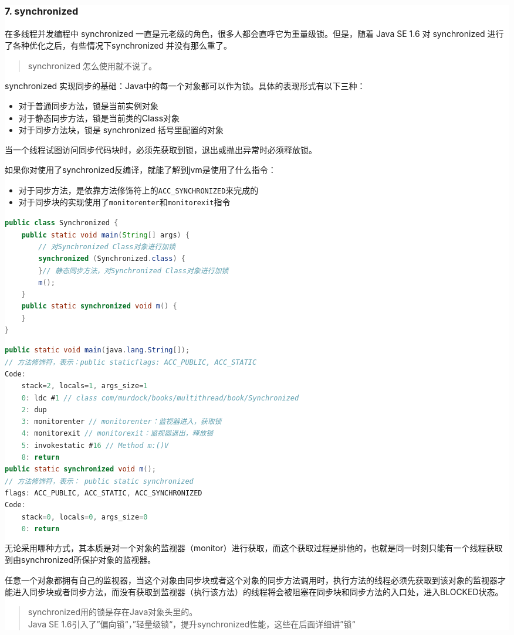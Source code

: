 
### 7. synchronized
在多线程并发编程中 synchronized 一直是元老级的角色，很多人都会直呼它为重量级锁。但是，随着 Java SE 1.6 对 synchronized 进行了各种优化之后，有些情况下synchronized 并没有那么重了。

> synchronized 怎么使用就不说了。

synchronized 实现同步的基础：Java中的每一个对象都可以作为锁。具体的表现形式有以下三种：

- 对于普通同步方法，锁是当前实例对象
- 对于静态同步方法，锁是当前类的Class对象
- 对于同步方法块，锁是 synchronized 括号里配置的对象

当一个线程试图访问同步代码块时，必须先获取到锁，退出或抛出异常时必须释放锁。

如果你对使用了synchronized反编译，就能了解到jvm是使用了什么指令：
- 对于同步方法，是依靠方法修饰符上的`ACC_SYNCHRONIZED`来完成的
- 对于同步块的实现使用了`monitorenter`和`monitorexit`指令

```java
public class Synchronized {
	public static void main(String[] args) {
		// 对Synchronized Class对象进行加锁
		synchronized (Synchronized.class) {
		}// 静态同步方法，对Synchronized Class对象进行加锁
		m();
	}
	public static synchronized void m() {
	}
}
```

```java
public static void main(java.lang.String[]);
// 方法修饰符，表示：public staticflags: ACC_PUBLIC, ACC_STATIC
Code:
	stack=2, locals=1, args_size=1
	0: ldc #1 // class com/murdock/books/multithread/book/Synchronized
	2: dup
	3: monitorenter // monitorenter：监视器进入，获取锁
	4: monitorexit // monitorexit：监视器退出，释放锁
	5: invokestatic #16 // Method m:()V
	8: return
public static synchronized void m();
// 方法修饰符，表示： public static synchronized
flags: ACC_PUBLIC, ACC_STATIC, ACC_SYNCHRONIZED
Code:
	stack=0, locals=0, args_size=0
	0: return
```
无论采用哪种方式，其本质是对一个对象的监视器（monitor）进行获取，而这个获取过程是排他的，也就是同一时刻只能有一个线程获取到由synchronized所保护对象的监视器。

任意一个对象都拥有自己的监视器，当这个对象由同步块或者这个对象的同步方法调用时，执行方法的线程必须先获取到该对象的监视器才能进入同步块或者同步方法，而没有获取到监视器（执行该方法）的线程将会被阻塞在同步块和同步方法的入口处，进入BLOCKED状态。

> synchronized用的锁是存在Java对象头里的。  
> Java SE 1.6引入了”偏向锁“，”轻量级锁“，提升synchronized性能，这些在后面详细讲”锁“
